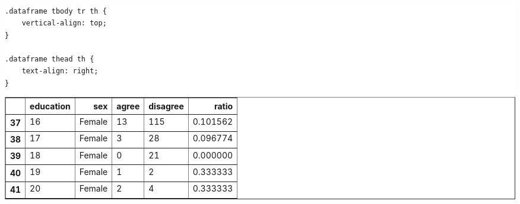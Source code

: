     .dataframe tbody tr th {
        vertical-align: top;
    }

    .dataframe thead th {
        text-align: right;
    }
</style>
<table border="1" class="dataframe">
  <thead>
    <tr style="text-align: right;">
      <th></th>
      <th>education</th>
      <th>sex</th>
      <th>agree</th>
      <th>disagree</th>
      <th>ratio</th>
    </tr>
  </thead>
  <tbody>
    <tr>
      <th>37</th>
      <td>16</td>
      <td>Female</td>
      <td>13</td>
      <td>115</td>
      <td>0.101562</td>
    </tr>
    <tr>
      <th>38</th>
      <td>17</td>
      <td>Female</td>
      <td>3</td>
      <td>28</td>
      <td>0.096774</td>
    </tr>
    <tr>
      <th>39</th>
      <td>18</td>
      <td>Female</td>
      <td>0</td>
      <td>21</td>
      <td>0.000000</td>
    </tr>
    <tr>
      <th>40</th>
      <td>19</td>
      <td>Female</td>
      <td>1</td>
      <td>2</td>
      <td>0.333333</td>
    </tr>
    <tr>
      <th>41</th>
      <td>20</td>
      <td>Female</td>
      <td>2</td>
      <td>4</td>
      <td>0.333333</td>
    </tr>
  </tbody>
</table>
</div>

